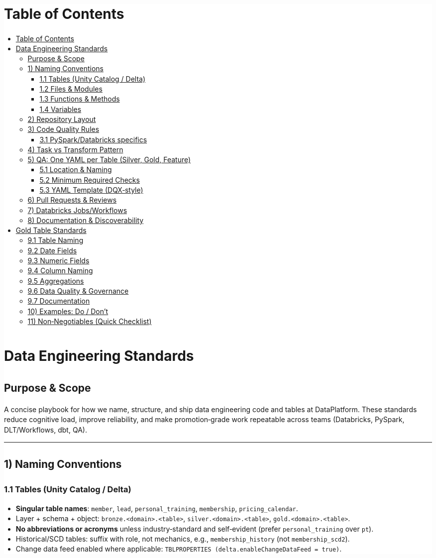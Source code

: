 # Table of Contents
- [Table of Contents](#table-of-contents)
- [Data Engineering Standards](#data-engineering-standards)
  - [Purpose \& Scope](#purpose--scope)
  - [1) Naming Conventions](#1-naming-conventions)
    - [1.1 Tables (Unity Catalog / Delta)](#11-tables-unity-catalog--delta)
    - [1.2 Files \& Modules](#12-files--modules)
    - [1.3 Functions \& Methods](#13-functions--methods)
    - [1.4 Variables](#14-variables)
  - [2) Repository Layout](#2-repository-layout)
  - [3) Code Quality Rules](#3-code-quality-rules)
    - [3.1 PySpark/Databricks specifics](#31-pysparkdatabricks-specifics)
  - [4) Task vs Transform Pattern](#4-task-vs-transform-pattern)
  - [5) QA: One YAML per Table (Silver, Gold, Feature)](#5-qa-one-yaml-per-table-silver-gold-feature)
    - [5.1 Location \& Naming](#51-location--naming)
    - [5.2 Minimum Required Checks](#52-minimum-required-checks)
    - [5.3 YAML Template (DQX‑style)](#53-yaml-template-dqxstyle)
  - [6) Pull Requests \& Reviews](#6-pull-requests--reviews)
  - [7) Databricks Jobs/Workflows](#7-databricks-jobsworkflows)
  - [8) Documentation \& Discoverability](#8-documentation--discoverability)
- [Gold Table Standards](#gold-table-standards)
    - [9.1 Table Naming](#91-table-naming)
    - [9.2 Date Fields](#92-date-fields)
    - [9.3 Numeric Fields](#93-numeric-fields)
    - [9.4 Column Naming](#94-column-naming)
    - [9.5 Aggregations](#95-aggregations)
    - [9.6 Data Quality \& Governance](#96-data-quality--governance)
    - [9.7 Documentation](#97-documentation)
  - [10) Examples: Do / Don’t](#10-examples-do--dont)
  - [11) Non‑Negotiables (Quick Checklist)](#11-nonnegotiables-quick-checklist)

# Data Engineering Standards


## Purpose & Scope
A concise playbook for how we name, structure, and ship data engineering code and tables at DataPlatform. These standards reduce cognitive load, improve reliability, and make promotion‑grade work repeatable across teams (Databricks, PySpark, DLT/Workflows, dbt, QA).

---

## 1) Naming Conventions

### 1.1 Tables (Unity Catalog / Delta)
- **Singular table names**: `member`, `lead`, `personal_training`, `membership`, `pricing_calendar`.
- Layer + schema + object: `bronze.<domain>.<table>`, `silver.<domain>.<table>`, `gold.<domain>.<table>`.
- **No abbreviations or acronyms** unless industry‑standard and self‑evident (prefer `personal_training` over `pt`).
- Historical/SCD tables: suffix with role, not mechanics, e.g., `membership_history` (not `membership_scd2`).
- Change data feed enabled where applicable: `TBLPROPERTIES (delta.enableChangeDataFeed = true)`.
